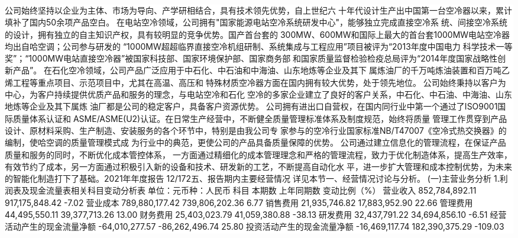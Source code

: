 公司始终坚持以企业为主体、市场为导向、产学研相结合，具有技术领先优势，自上世纪六
十年代设计生产出中国第一台空冷器以来，累计填补了国内50余项产品空白。
在电站空冷领域，公司拥有"国家能源电站空冷系统研发中心"，能够独立完成直接空冷系
统、间接空冷系统的设计，拥有独立的自主知识产权，具有较明显的竞争优势。国产首台套的
300MW、600MW和国际上最大的首台套1000MW电站空冷器均出自哈空调；公司参与研发的
“1000MW超超临界直接空冷机组研制、系统集成与工程应用”项目被评为“2013年度中国电力
科学技术一等奖”；“1000MW电站直接空冷器”被国家科技部、国家环境保护部、国家商务部
和国家质量监督检验检疫总局评为“2014年度国家战略性创新产品”。
在石化空冷领域，公司产品广泛应用于中石化、中石油和中海油、山东地炼等企业及其下
属炼油厂的千万吨炼油装置和百万吨乙烯工程等重点项目、示范项目中，尤其在高温、高压和
特殊材质空冷器方面在国内拥有较大优势，处于领先地位。
公司始终秉持以客户为中心，为客户持续提供优质产品和服务的理念，与电站空冷和石化
空冷的多家企业建立了良好的客户关系，中石化、中石油、中海油、山东地炼等企业及其下属炼
油厂都是公司的稳定客户，具备客户资源优势。
公司拥有进出口自营权，在国内同行业中第一个通过了ISO9001国际质量体系认证和
ASME/ASME(U2)认证。在日常生产经营中，不断健全质量管理标准体系及制度规范，始终将质量
管理工作贯穿到产品设计、原材料采购、生产制造、安装服务的各个环节中，特别是由我公司专
家参与的空冷行业国家标准NB/T47007《空冷式热交换器》的编制，使哈空调的质量管理模式成
为行业中的典范，更使公司的产品具备质量保障的优势。
公司通过建立信息化的管理流程，在保证产品质量和服务的同时，不断优化成本管控体系，
一方面通过精细化的成本管理理念和严格的管理流程，致力于优化制造体系，提高生产效率，
有效节约了成本，另一方面通过积极引入新的设备和技术、研发新的工艺，不断提高自动化水
平，进一步扩大管理和成本控制优势，为未来的智能化制造打下了基础。2021年年度报告
12/172五、报告期内主要经营情况
详见本节一、经营情况讨论与分析。
(一)主营业务分析
1.利润表及现金流量表相关科目变动分析表
单位：元币种：人民币
科目
本期数
上年同期数
变动比例（%）
营业收入
852,784,892.11
917,175,848.42
-7.02
营业成本
789,880,177.42
739,806,202.36
6.77
销售费用
21,935,746.82
17,883,952.90
22.66
管理费用
44,495,550.11
39,377,713.26
13.00
财务费用
25,403,023.79
41,059,380.88
-38.13
研发费用
32,437,791.22
34,694,856.10
-6.51
经营活动产生的现金流量净额
-64,010,277.57
-86,262,496.74
25.80
投资活动产生的现金流量净额
-16,469,117.74
182,390,375.29
-109.03